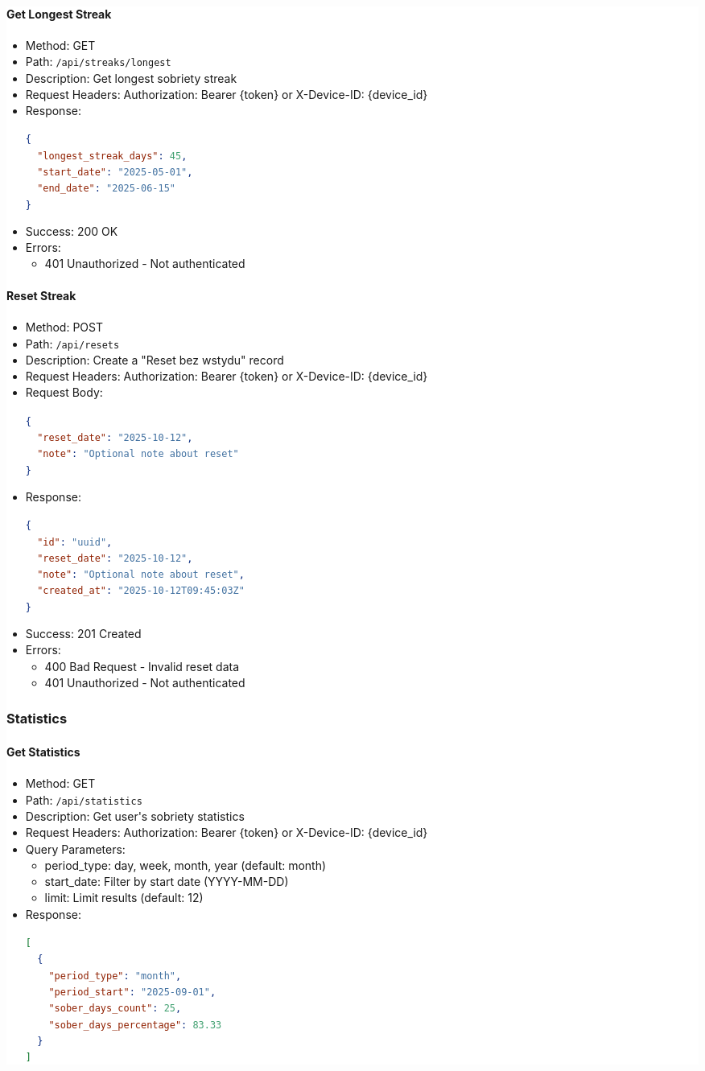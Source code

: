 #### Get Longest Streak
- Method: GET
- Path: `/api/streaks/longest`
- Description: Get longest sobriety streak
- Request Headers: Authorization: Bearer {token} or X-Device-ID: {device_id}
- Response:
  ```json
  {
    "longest_streak_days": 45,
    "start_date": "2025-05-01",
    "end_date": "2025-06-15"
  }
  ```
- Success: 200 OK
- Errors:
    - 401 Unauthorized - Not authenticated

#### Reset Streak
- Method: POST
- Path: `/api/resets`
- Description: Create a "Reset bez wstydu" record
- Request Headers: Authorization: Bearer {token} or X-Device-ID: {device_id}
- Request Body:
  ```json
  {
    "reset_date": "2025-10-12",
    "note": "Optional note about reset"
  }
  ```
- Response:
  ```json
  {
    "id": "uuid",
    "reset_date": "2025-10-12",
    "note": "Optional note about reset",
    "created_at": "2025-10-12T09:45:03Z"
  }
  ```
- Success: 201 Created
- Errors:
    - 400 Bad Request - Invalid reset data
    - 401 Unauthorized - Not authenticated

### Statistics

#### Get Statistics
- Method: GET
- Path: `/api/statistics`
- Description: Get user's sobriety statistics
- Request Headers: Authorization: Bearer {token} or X-Device-ID: {device_id}
- Query Parameters:
    - period_type: day, week, month, year (default: month)
    - start_date: Filter by start date (YYYY-MM-DD)
    - limit: Limit results (default: 12)
- Response:
  ```json
  [
    {
      "period_type": "month",
      "period_start": "2025-09-01",
      "sober_days_count": 25,
      "sober_days_percentage": 83.33
    }
  ]
  ```
